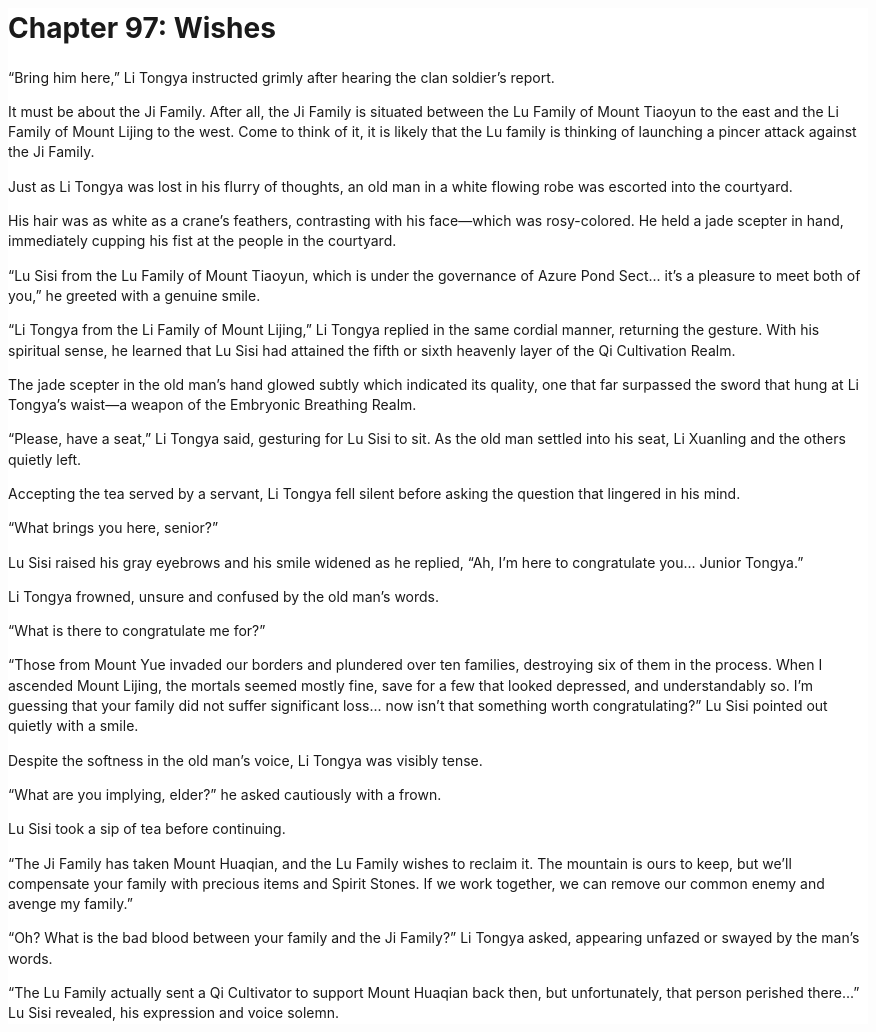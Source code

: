 # Chapter 97: Wishes

“Bring him here,” Li Tongya instructed grimly after hearing the clan soldier’s report.

It must be about the Ji Family. After all, the Ji Family is situated between the Lu Family of Mount Tiaoyun to the east and the Li Family of Mount Lijing to the west. Come to think of it, it is likely that the Lu family is thinking of launching a pincer attack against the Ji Family.

Just as Li Tongya was lost in his flurry of thoughts, an old man in a white flowing robe was escorted into the courtyard.

His hair was as white as a crane’s feathers, contrasting with his face—which was rosy-colored. He held a jade scepter in hand, immediately cupping his fist at the people in the courtyard.

“Lu Sisi from the Lu Family of Mount Tiaoyun, which is under the governance of Azure Pond Sect... it’s a pleasure to meet both of you,” he greeted with a genuine smile.

“Li Tongya from the Li Family of Mount Lijing,” Li Tongya replied in the same cordial manner, returning the gesture. With his spiritual sense, he learned that Lu Sisi had attained the fifth or sixth heavenly layer of the Qi Cultivation Realm.

The jade scepter in the old man’s hand glowed subtly which indicated its quality, one that far surpassed the sword that hung at Li Tongya’s waist—a weapon of the Embryonic Breathing Realm.

“Please, have a seat,” Li Tongya said, gesturing for Lu Sisi to sit. As the old man settled into his seat, Li Xuanling and the others quietly left.

Accepting the tea served by a servant, Li Tongya fell silent before asking the question that lingered in his mind.

“What brings you here, senior?”

Lu Sisi raised his gray eyebrows and his smile widened as he replied, “Ah, I’m here to congratulate you... Junior Tongya.”

Li Tongya frowned, unsure and confused by the old man’s words.

“What is there to congratulate me for?”

“Those from Mount Yue invaded our borders and plundered over ten families, destroying six of them in the process. When I ascended Mount Lijing, the mortals seemed mostly fine, save for a few that looked depressed, and understandably so. I’m guessing that your family did not suffer significant loss... now isn’t that something worth congratulating?” Lu Sisi pointed out quietly with a smile.

Despite the softness in the old man’s voice, Li Tongya was visibly tense.

“What are you implying, elder?” he asked cautiously with a frown.

Lu Sisi took a sip of tea before continuing.

“The Ji Family has taken Mount Huaqian, and the Lu Family wishes to reclaim it. The mountain is ours to keep, but we’ll compensate your family with precious items and Spirit Stones. If we work together, we can remove our common enemy and avenge my family.”

“Oh? What is the bad blood between your family and the Ji Family?” Li Tongya asked, appearing unfazed or swayed by the man’s words.

“The Lu Family actually sent a Qi Cultivator to support Mount Huaqian back then, but unfortunately, that person perished there...” Lu Sisi revealed, his expression and voice solemn.
